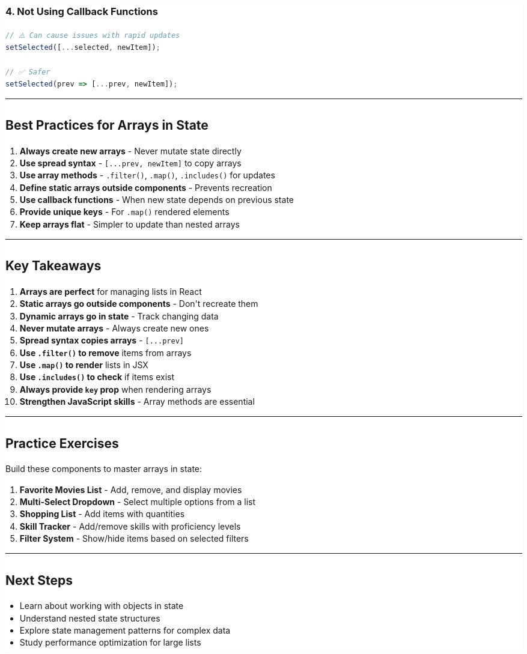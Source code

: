 ### 4. Not Using Callback Functions

```jsx
// ⚠️ Can cause issues with rapid updates
setSelected([...selected, newItem]);

// ✅ Safer
setSelected(prev => [...prev, newItem]);
```

---

## Best Practices for Arrays in State

1. **Always create new arrays** - Never mutate state directly
2. **Use spread syntax** - `[...prev, newItem]` to copy arrays
3. **Use array methods** - `.filter()`, `.map()`, `.includes()` for updates
4. **Define static arrays outside components** - Prevents recreation
5. **Use callback functions** - When new state depends on previous state
6. **Provide unique keys** - For `.map()` rendered elements
7. **Keep arrays flat** - Simpler to update than nested arrays

---

## Key Takeaways

1. **Arrays are perfect** for managing lists in React
2. **Static arrays go outside components** - Don't recreate them
3. **Dynamic arrays go in state** - Track changing data
4. **Never mutate arrays** - Always create new ones
5. **Spread syntax copies arrays** - `[...prev]`
6. **Use `.filter()` to remove** items from arrays
7. **Use `.map()` to render** lists in JSX
8. **Use `.includes()` to check** if items exist
9. **Always provide `key` prop** when rendering arrays
10. **Strengthen JavaScript skills** - Array methods are essential

---

## Practice Exercises

Build these components to master arrays in state:

1. **Favorite Movies List** - Add, remove, and display movies
2. **Multi-Select Dropdown** - Select multiple options from a list
3. **Shopping List** - Add items with quantities
4. **Skill Tracker** - Add/remove skills with proficiency levels
5. **Filter System** - Show/hide items based on selected filters

---

## Next Steps

- Learn about working with objects in state
- Understand nested state structures
- Explore state management patterns for complex data
- Study performance optimization for large lists
